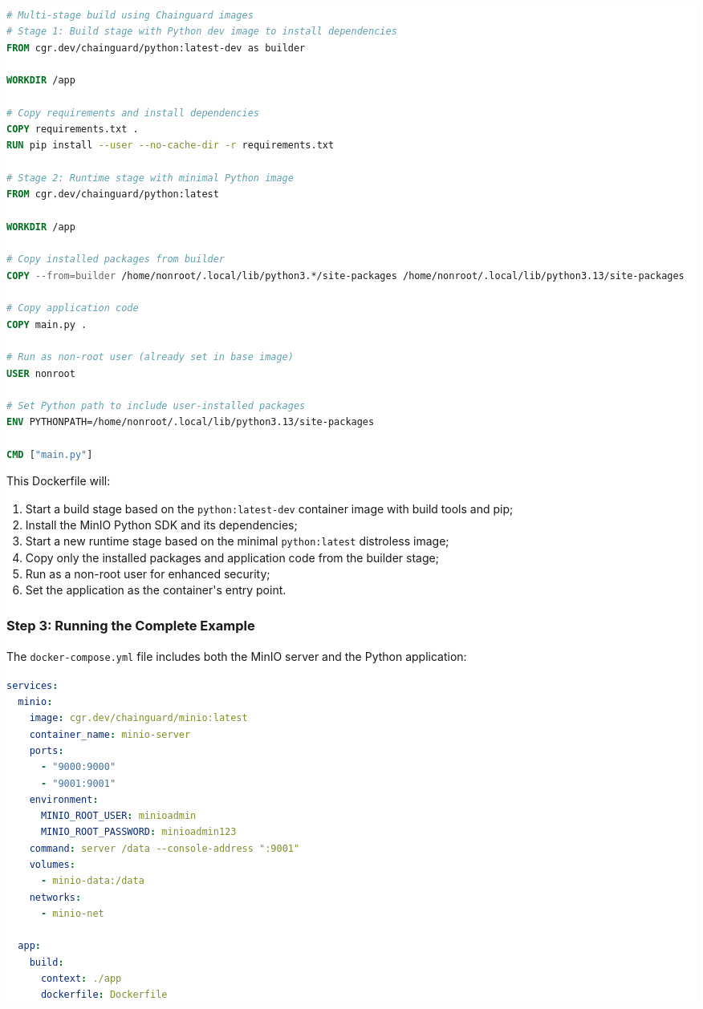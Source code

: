 ```Dockerfile
# Multi-stage build using Chainguard images
# Stage 1: Build stage with Python dev image to install dependencies
FROM cgr.dev/chainguard/python:latest-dev as builder

WORKDIR /app

# Copy requirements and install dependencies
COPY requirements.txt .
RUN pip install --user --no-cache-dir -r requirements.txt

# Stage 2: Runtime stage with minimal Python image
FROM cgr.dev/chainguard/python:latest

WORKDIR /app

# Copy installed packages from builder
COPY --from=builder /home/nonroot/.local/lib/python3.*/site-packages /home/nonroot/.local/lib/python3.13/site-packages

# Copy application code
COPY main.py .

# Run as non-root user (already set in base image)
USER nonroot

# Set Python path to include user-installed packages
ENV PYTHONPATH=/home/nonroot/.local/lib/python3.13/site-packages

CMD ["main.py"]
```

This Dockerfile will:

1. Start a build stage based on the `python:latest-dev` container image with build tools and pip;
2. Install the MinIO Python SDK and its dependencies;
3. Start a new runtime stage based on the minimal `python:latest` distroless image;
4. Copy only the installed packages and application code from the builder stage;
5. Run as a non-root user for enhanced security;
6. Set the application as the container's entry point.

### Step 3: Running the Complete Example

The `docker-compose.yml` file includes both the MinIO server and the Python application:

```yaml
services:
  minio:
    image: cgr.dev/chainguard/minio:latest
    container_name: minio-server
    ports:
      - "9000:9000"
      - "9001:9001"
    environment:
      MINIO_ROOT_USER: minioadmin
      MINIO_ROOT_PASSWORD: minioadmin123
    command: server /data --console-address ":9001"
    volumes:
      - minio-data:/data
    networks:
      - minio-net

  app:
    build:
      context: ./app
      dockerfile: Dockerfile
```